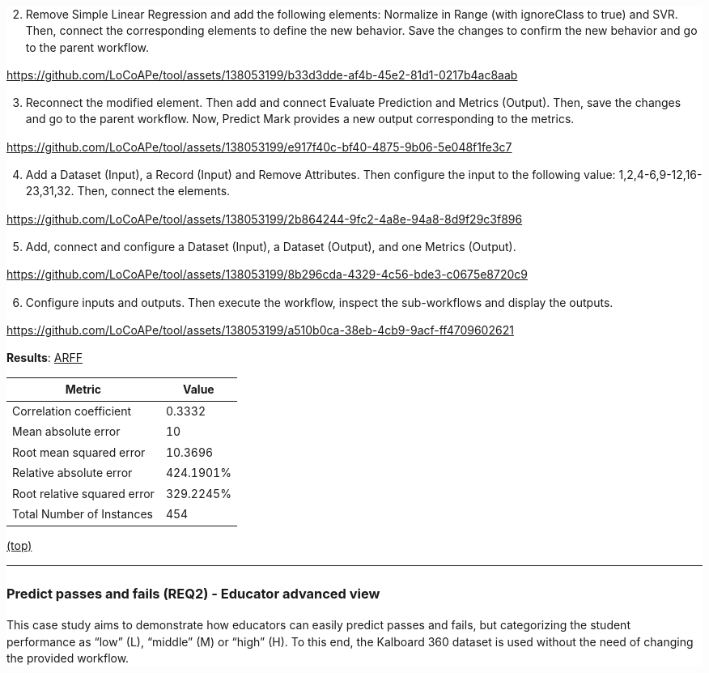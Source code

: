 2. Remove Simple Linear Regression and add the following elements: Normalize in Range (with ignoreClass to true) and SVR. Then, connect the corresponding elements to define the new behavior. Save the changes to confirm the new behavior and go to the parent workflow.


https://github.com/LoCoAPe/tool/assets/138053199/b33d3dde-af4b-45e2-81d1-0217b4ac8aab


3. Reconnect the modified element. Then add and connect Evaluate Prediction and Metrics (Output). Then, save the changes and go to the parent workflow. Now, Predict Mark provides a new output corresponding to the metrics.


https://github.com/LoCoAPe/tool/assets/138053199/e917f40c-bf40-4875-9b06-5e048f1fe3c7


4. Add a Dataset (Input), a Record (Input) and Remove Attributes. Then configure the input to the following value: 1,2,4-6,9-12,16-23,31,32. Then, connect the elements.


https://github.com/LoCoAPe/tool/assets/138053199/2b864244-9fc2-4a8e-94a8-8d9f29c3f896


5. Add, connect and configure a Dataset (Input), a Dataset (Output), and one Metrics (Output).


https://github.com/LoCoAPe/tool/assets/138053199/8b296cda-4329-4c56-bde3-c0675e8720c9


6. Configure inputs and outputs. Then execute the workflow, inspect the sub-workflows and display the outputs.


https://github.com/LoCoAPe/tool/assets/138053199/a510b0ca-38eb-4cb9-9acf-ff4709602621


__Results__: [ARFF](./case-studies/req1_2/predictions/student-por_predictions_svr.arff)

| Metric                         | Value      |
|--------------------------------|------------|
| Correlation coefficient       | 0.3332     |
| Mean absolute error           | 10         |
| Root mean squared error       | 10.3696    |
| Relative absolute error       | 424.1901%  |
| Root relative squared error   | 329.2245%  |
| Total Number of Instances     | 454        |

[(top)](#top)

---

<a id="csreq2_1"></a>
### Predict passes and fails (REQ2) - Educator advanced view

This case study aims to demonstrate how educators can easily predict passes and fails, but categorizing the student performance as “low” (L), “middle” (M) or “high” (H). To this end, the Kalboard 360 dataset is used without the need of changing the provided workflow.
